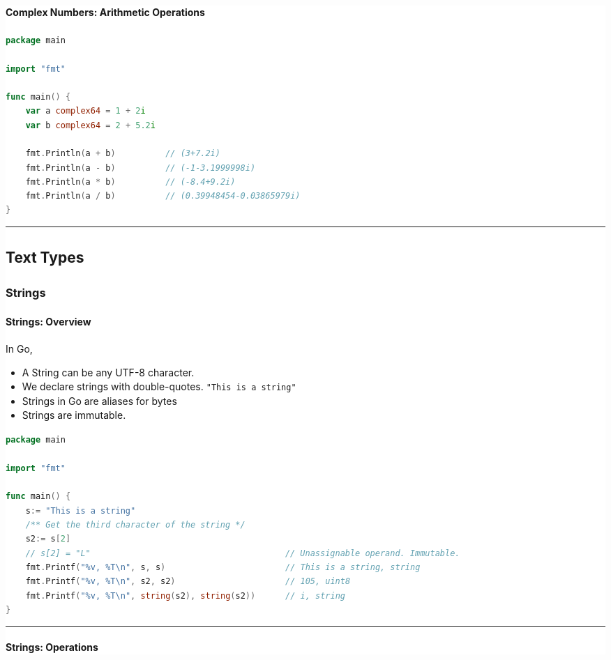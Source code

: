 
#### Complex Numbers: Arithmetic Operations

```go
package main

import "fmt"

func main() {
    var a complex64 = 1 + 2i
	var b complex64 = 2 + 5.2i

	fmt.Println(a + b)			// (3+7.2i)
	fmt.Println(a - b)			// (-1-3.1999998i)
	fmt.Println(a * b)			// (-8.4+9.2i)
	fmt.Println(a / b)			// (0.39948454-0.03865979i)
}
```

---

## Text Types

### Strings

#### Strings: Overview

In Go,

- A String can be any UTF-8 character.
- We declare strings with double-quotes. `"This is a string"`
- Strings in Go are aliases for bytes
- Strings are immutable.

```go
package main

import "fmt"

func main() {
    s:= "This is a string"
    /** Get the third character of the string */
	s2:= s[2]
	// s[2] = "L"										// Unassignable operand. Immutable.
	fmt.Printf("%v, %T\n", s, s)						// This is a string, string
	fmt.Printf("%v, %T\n", s2, s2)						// 105, uint8
	fmt.Printf("%v, %T\n", string(s2), string(s2))		// i, string
}
```

---

#### Strings: Operations
